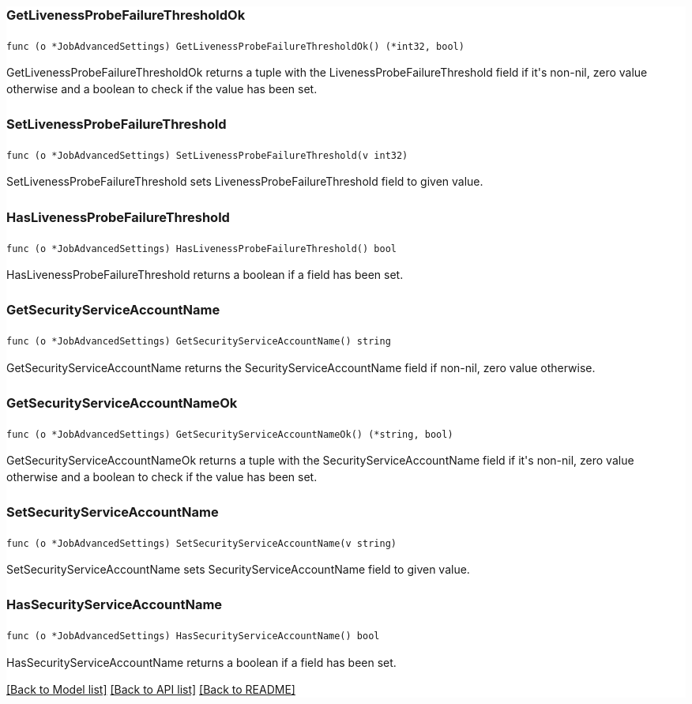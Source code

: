 ### GetLivenessProbeFailureThresholdOk

`func (o *JobAdvancedSettings) GetLivenessProbeFailureThresholdOk() (*int32, bool)`

GetLivenessProbeFailureThresholdOk returns a tuple with the LivenessProbeFailureThreshold field if it's non-nil, zero value otherwise
and a boolean to check if the value has been set.

### SetLivenessProbeFailureThreshold

`func (o *JobAdvancedSettings) SetLivenessProbeFailureThreshold(v int32)`

SetLivenessProbeFailureThreshold sets LivenessProbeFailureThreshold field to given value.

### HasLivenessProbeFailureThreshold

`func (o *JobAdvancedSettings) HasLivenessProbeFailureThreshold() bool`

HasLivenessProbeFailureThreshold returns a boolean if a field has been set.

### GetSecurityServiceAccountName

`func (o *JobAdvancedSettings) GetSecurityServiceAccountName() string`

GetSecurityServiceAccountName returns the SecurityServiceAccountName field if non-nil, zero value otherwise.

### GetSecurityServiceAccountNameOk

`func (o *JobAdvancedSettings) GetSecurityServiceAccountNameOk() (*string, bool)`

GetSecurityServiceAccountNameOk returns a tuple with the SecurityServiceAccountName field if it's non-nil, zero value otherwise
and a boolean to check if the value has been set.

### SetSecurityServiceAccountName

`func (o *JobAdvancedSettings) SetSecurityServiceAccountName(v string)`

SetSecurityServiceAccountName sets SecurityServiceAccountName field to given value.

### HasSecurityServiceAccountName

`func (o *JobAdvancedSettings) HasSecurityServiceAccountName() bool`

HasSecurityServiceAccountName returns a boolean if a field has been set.


[[Back to Model list]](../README.md#documentation-for-models) [[Back to API list]](../README.md#documentation-for-api-endpoints) [[Back to README]](../README.md)


